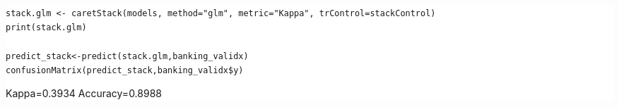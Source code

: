 ```{r}
stack.glm <- caretStack(models, method="glm", metric="Kappa", trControl=stackControl)
print(stack.glm)

predict_stack<-predict(stack.glm,banking_validx)
confusionMatrix(predict_stack,banking_validx$y)
```
Kappa=0.3934
Accuracy=0.8988
